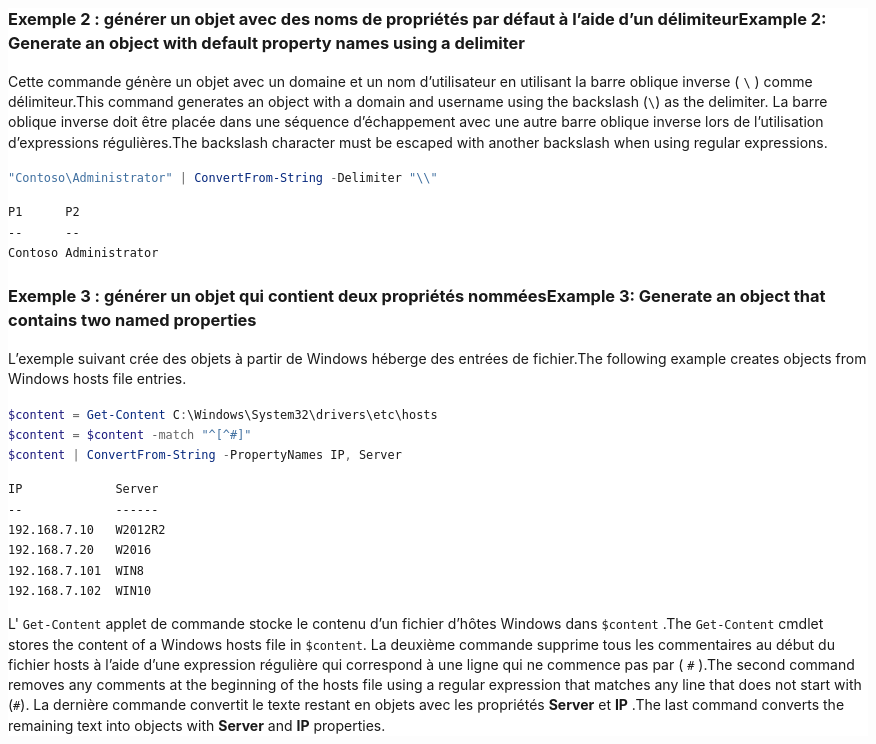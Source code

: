 ### <span data-ttu-id="34d65-127">Exemple 2 : générer un objet avec des noms de propriétés par défaut à l’aide d’un délimiteur</span><span class="sxs-lookup"><span data-stu-id="34d65-127">Example 2: Generate an object with default property names using a delimiter</span></span>

<span data-ttu-id="34d65-128">Cette commande génère un objet avec un domaine et un nom d’utilisateur en utilisant la barre oblique inverse ( `\` ) comme délimiteur.</span><span class="sxs-lookup"><span data-stu-id="34d65-128">This command generates an object with a domain and username using the backslash (`\`) as the delimiter.</span></span> <span data-ttu-id="34d65-129">La barre oblique inverse doit être placée dans une séquence d’échappement avec une autre barre oblique inverse lors de l’utilisation d’expressions régulières.</span><span class="sxs-lookup"><span data-stu-id="34d65-129">The backslash character must be escaped with another backslash when using regular expressions.</span></span>

```powershell
"Contoso\Administrator" | ConvertFrom-String -Delimiter "\\"
```

```Output
P1      P2
--      --
Contoso Administrator
```

### <span data-ttu-id="34d65-130">Exemple 3 : générer un objet qui contient deux propriétés nommées</span><span class="sxs-lookup"><span data-stu-id="34d65-130">Example 3: Generate an object that contains two named properties</span></span>

<span data-ttu-id="34d65-131">L’exemple suivant crée des objets à partir de Windows héberge des entrées de fichier.</span><span class="sxs-lookup"><span data-stu-id="34d65-131">The following example creates objects from Windows hosts file entries.</span></span>

```powershell
$content = Get-Content C:\Windows\System32\drivers\etc\hosts
$content = $content -match "^[^#]"
$content | ConvertFrom-String -PropertyNames IP, Server
```

```Output
IP             Server
--             ------
192.168.7.10   W2012R2
192.168.7.20   W2016
192.168.7.101  WIN8
192.168.7.102  WIN10
```

<span data-ttu-id="34d65-132">L' `Get-Content` applet de commande stocke le contenu d’un fichier d’hôtes Windows dans `$content` .</span><span class="sxs-lookup"><span data-stu-id="34d65-132">The `Get-Content` cmdlet stores the content of a Windows hosts file in `$content`.</span></span> <span data-ttu-id="34d65-133">La deuxième commande supprime tous les commentaires au début du fichier hosts à l’aide d’une expression régulière qui correspond à une ligne qui ne commence pas par ( `#` ).</span><span class="sxs-lookup"><span data-stu-id="34d65-133">The second command removes any comments at the beginning of the hosts file using a regular expression that matches any line that does not start with (`#`).</span></span> <span data-ttu-id="34d65-134">La dernière commande convertit le texte restant en objets avec les propriétés **Server** et **IP** .</span><span class="sxs-lookup"><span data-stu-id="34d65-134">The last command converts the remaining text into objects with **Server** and **IP** properties.</span></span>
